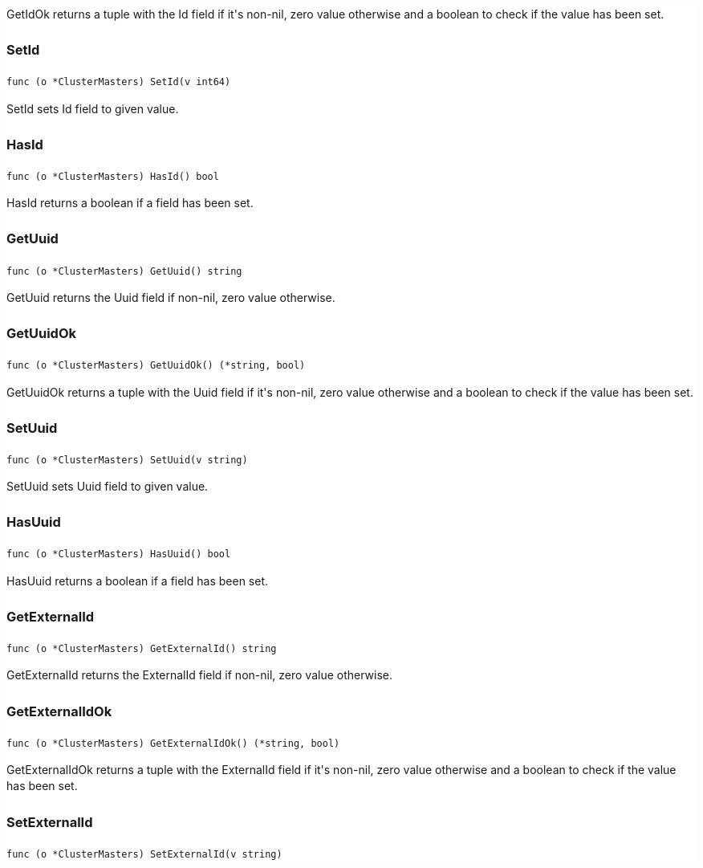 GetIdOk returns a tuple with the Id field if it's non-nil, zero value otherwise
and a boolean to check if the value has been set.

### SetId

`func (o *ClusterMasters) SetId(v int64)`

SetId sets Id field to given value.

### HasId

`func (o *ClusterMasters) HasId() bool`

HasId returns a boolean if a field has been set.

### GetUuid

`func (o *ClusterMasters) GetUuid() string`

GetUuid returns the Uuid field if non-nil, zero value otherwise.

### GetUuidOk

`func (o *ClusterMasters) GetUuidOk() (*string, bool)`

GetUuidOk returns a tuple with the Uuid field if it's non-nil, zero value otherwise
and a boolean to check if the value has been set.

### SetUuid

`func (o *ClusterMasters) SetUuid(v string)`

SetUuid sets Uuid field to given value.

### HasUuid

`func (o *ClusterMasters) HasUuid() bool`

HasUuid returns a boolean if a field has been set.

### GetExternalId

`func (o *ClusterMasters) GetExternalId() string`

GetExternalId returns the ExternalId field if non-nil, zero value otherwise.

### GetExternalIdOk

`func (o *ClusterMasters) GetExternalIdOk() (*string, bool)`

GetExternalIdOk returns a tuple with the ExternalId field if it's non-nil, zero value otherwise
and a boolean to check if the value has been set.

### SetExternalId

`func (o *ClusterMasters) SetExternalId(v string)`
